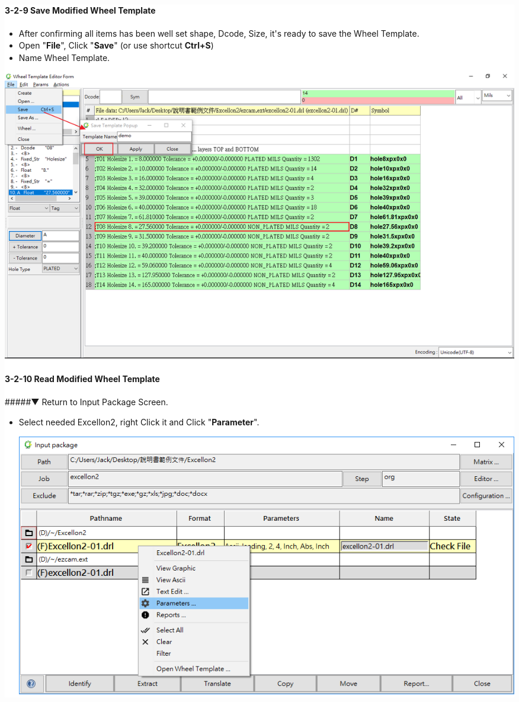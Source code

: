 <h4 id="3-2-9"> 3-2-9 Save Modified Wheel Template   </h4>

- After confirming all items has been well set shape, Dcode, Size, it's ready to save the Wheel Template.
- Open "**File**", Click "**Save**" (or use shortcut **Ctrl+S**)
- Name Wheel Template.

![](./icon-import/69.png)



<h4 id="3-2-10"> 3-2-10 Read Modified Wheel Template   </h4>


#####▼ Return to Input Package Screen.

- Select needed Excellon2, right Click it and  Click "**Parameter**".

  ![](./icon-import/71.png)
